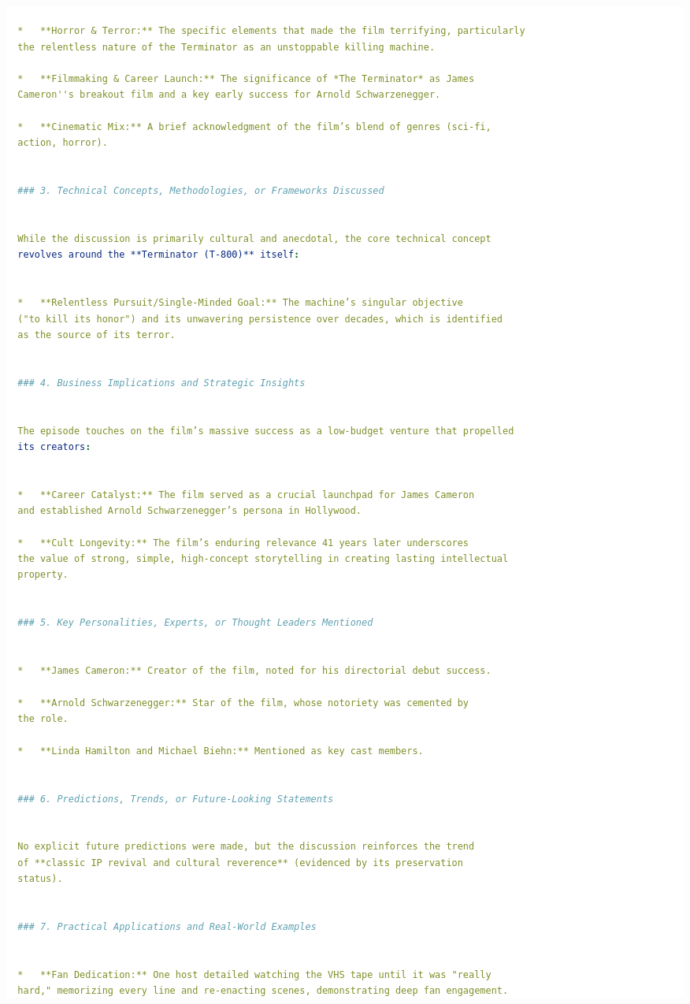 ```yaml

  *   **Horror & Terror:** The specific elements that made the film terrifying, particularly
  the relentless nature of the Terminator as an unstoppable killing machine.

  *   **Filmmaking & Career Launch:** The significance of *The Terminator* as James
  Cameron''s breakout film and a key early success for Arnold Schwarzenegger.

  *   **Cinematic Mix:** A brief acknowledgment of the film’s blend of genres (sci-fi,
  action, horror).


  ### 3. Technical Concepts, Methodologies, or Frameworks Discussed


  While the discussion is primarily cultural and anecdotal, the core technical concept
  revolves around the **Terminator (T-800)** itself:


  *   **Relentless Pursuit/Single-Minded Goal:** The machine’s singular objective
  ("to kill its honor") and its unwavering persistence over decades, which is identified
  as the source of its terror.


  ### 4. Business Implications and Strategic Insights


  The episode touches on the film’s massive success as a low-budget venture that propelled
  its creators:


  *   **Career Catalyst:** The film served as a crucial launchpad for James Cameron
  and established Arnold Schwarzenegger’s persona in Hollywood.

  *   **Cult Longevity:** The film’s enduring relevance 41 years later underscores
  the value of strong, simple, high-concept storytelling in creating lasting intellectual
  property.


  ### 5. Key Personalities, Experts, or Thought Leaders Mentioned


  *   **James Cameron:** Creator of the film, noted for his directorial debut success.

  *   **Arnold Schwarzenegger:** Star of the film, whose notoriety was cemented by
  the role.

  *   **Linda Hamilton and Michael Biehn:** Mentioned as key cast members.


  ### 6. Predictions, Trends, or Future-Looking Statements


  No explicit future predictions were made, but the discussion reinforces the trend
  of **classic IP revival and cultural reverence** (evidenced by its preservation
  status).


  ### 7. Practical Applications and Real-World Examples


  *   **Fan Dedication:** One host detailed watching the VHS tape until it was "really
  hard," memorizing every line and re-enacting scenes, demonstrating deep fan engagement.

```